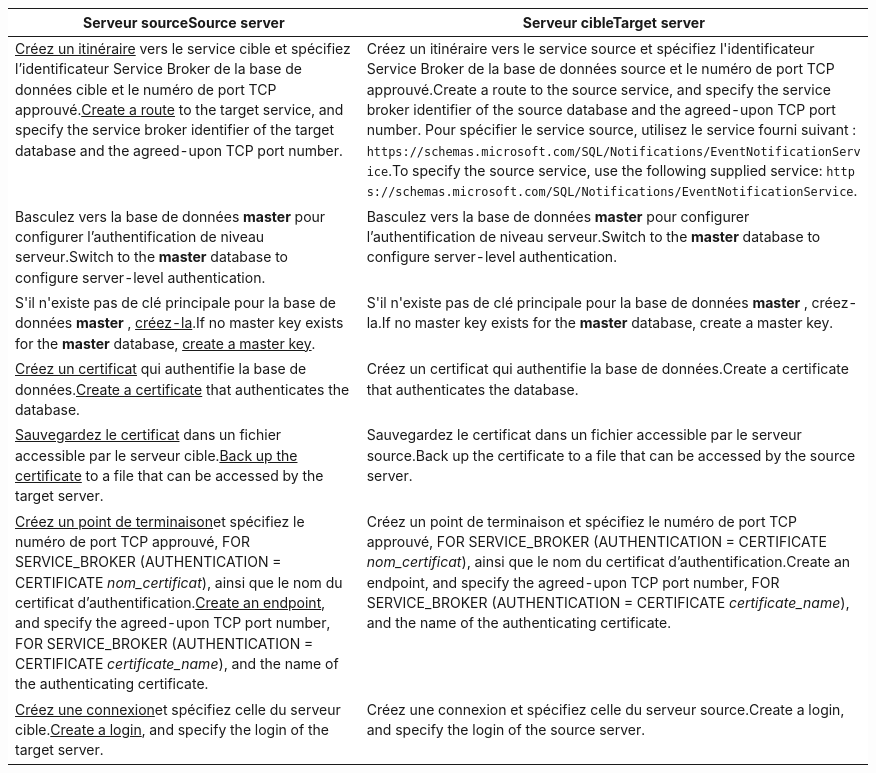 |<span data-ttu-id="c3a50-159">Serveur source</span><span class="sxs-lookup"><span data-stu-id="c3a50-159">Source server</span></span>|<span data-ttu-id="c3a50-160">Serveur cible</span><span class="sxs-lookup"><span data-stu-id="c3a50-160">Target server</span></span>|  
|-------------------|-------------------|  
|<span data-ttu-id="c3a50-161">[Créez un itinéraire](/sql/t-sql/statements/create-route-transact-sql) vers le service cible et spécifiez l’identificateur Service Broker de la base de données cible et le numéro de port TCP approuvé.</span><span class="sxs-lookup"><span data-stu-id="c3a50-161">[Create a route](/sql/t-sql/statements/create-route-transact-sql) to the target service, and specify the service broker identifier of the target database and the agreed-upon TCP port number.</span></span>|<span data-ttu-id="c3a50-162">Créez un itinéraire vers le service source et spécifiez l'identificateur Service Broker de la base de données source et le numéro de port TCP approuvé.</span><span class="sxs-lookup"><span data-stu-id="c3a50-162">Create a route to the source service, and specify the service broker identifier of the source database and the agreed-upon TCP port number.</span></span> <span data-ttu-id="c3a50-163">Pour spécifier le service source, utilisez le service fourni suivant : `https://schemas.microsoft.com/SQL/Notifications/EventNotificationService`.</span><span class="sxs-lookup"><span data-stu-id="c3a50-163">To specify the source service, use the following supplied service: `https://schemas.microsoft.com/SQL/Notifications/EventNotificationService`.</span></span>|  
|<span data-ttu-id="c3a50-164">Basculez vers la base de données **master** pour configurer l’authentification de niveau serveur.</span><span class="sxs-lookup"><span data-stu-id="c3a50-164">Switch to the **master** database to configure server-level authentication.</span></span>|<span data-ttu-id="c3a50-165">Basculez vers la base de données **master** pour configurer l’authentification de niveau serveur.</span><span class="sxs-lookup"><span data-stu-id="c3a50-165">Switch to the **master** database to configure server-level authentication.</span></span>|  
|<span data-ttu-id="c3a50-166">S'il n'existe pas de clé principale pour la base de données **master** , [créez-la](/sql/t-sql/statements/create-master-key-transact-sql).</span><span class="sxs-lookup"><span data-stu-id="c3a50-166">If no master key exists for the **master** database, [create a master key](/sql/t-sql/statements/create-master-key-transact-sql).</span></span>|<span data-ttu-id="c3a50-167">S'il n'existe pas de clé principale pour la base de données **master** , créez-la.</span><span class="sxs-lookup"><span data-stu-id="c3a50-167">If no master key exists for the **master** database, create a master key.</span></span>|  
|<span data-ttu-id="c3a50-168">[Créez un certificat](/sql/t-sql/statements/create-certificate-transact-sql) qui authentifie la base de données.</span><span class="sxs-lookup"><span data-stu-id="c3a50-168">[Create a certificate](/sql/t-sql/statements/create-certificate-transact-sql) that authenticates the database.</span></span>|<span data-ttu-id="c3a50-169">Créez un certificat qui authentifie la base de données.</span><span class="sxs-lookup"><span data-stu-id="c3a50-169">Create a certificate that authenticates the database.</span></span>|  
|<span data-ttu-id="c3a50-170">[Sauvegardez le certificat](/sql/t-sql/statements/backup-certificate-transact-sql) dans un fichier accessible par le serveur cible.</span><span class="sxs-lookup"><span data-stu-id="c3a50-170">[Back up the certificate](/sql/t-sql/statements/backup-certificate-transact-sql) to a file that can be accessed by the target server.</span></span>|<span data-ttu-id="c3a50-171">Sauvegardez le certificat dans un fichier accessible par le serveur source.</span><span class="sxs-lookup"><span data-stu-id="c3a50-171">Back up the certificate to a file that can be accessed by the source server.</span></span>|  
|<span data-ttu-id="c3a50-172">[Créez un point de terminaison](/sql/t-sql/statements/create-endpoint-transact-sql)et spécifiez le numéro de port TCP approuvé, FOR SERVICE_BROKER (AUTHENTICATION = CERTIFICATE *nom_certificat*), ainsi que le nom du certificat d’authentification.</span><span class="sxs-lookup"><span data-stu-id="c3a50-172">[Create an endpoint](/sql/t-sql/statements/create-endpoint-transact-sql), and specify the agreed-upon TCP port number, FOR SERVICE_BROKER (AUTHENTICATION = CERTIFICATE *certificate_name*), and the name of the authenticating certificate.</span></span>|<span data-ttu-id="c3a50-173">Créez un point de terminaison et spécifiez le numéro de port TCP approuvé, FOR SERVICE_BROKER (AUTHENTICATION = CERTIFICATE *nom_certificat*), ainsi que le nom du certificat d’authentification.</span><span class="sxs-lookup"><span data-stu-id="c3a50-173">Create an endpoint, and specify the agreed-upon TCP port number, FOR SERVICE_BROKER (AUTHENTICATION = CERTIFICATE *certificate_name*), and the name of the authenticating certificate.</span></span>|  
|<span data-ttu-id="c3a50-174">[Créez une connexion](/sql/t-sql/statements/create-login-transact-sql)et spécifiez celle du serveur cible.</span><span class="sxs-lookup"><span data-stu-id="c3a50-174">[Create a login](/sql/t-sql/statements/create-login-transact-sql), and specify the login of the target server.</span></span>|<span data-ttu-id="c3a50-175">Créez une connexion et spécifiez celle du serveur source.</span><span class="sxs-lookup"><span data-stu-id="c3a50-175">Create a login, and specify the login of the source server.</span></span>|  